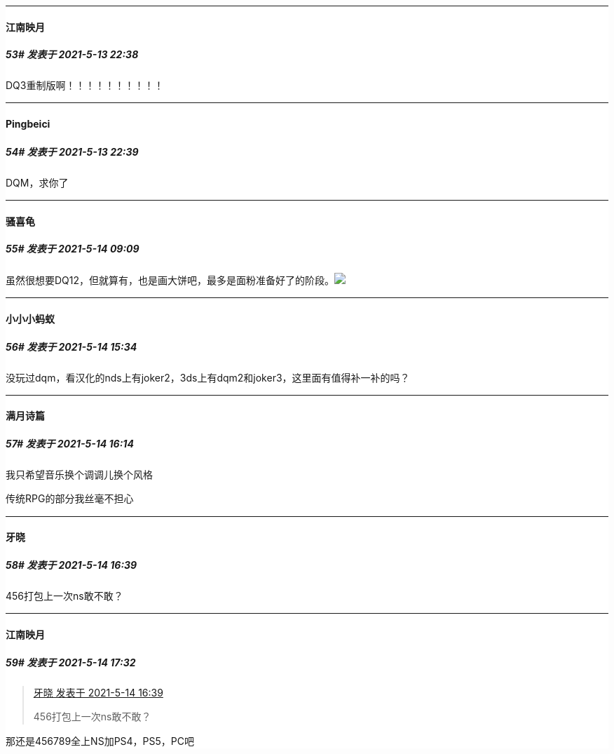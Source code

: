 *****

####  江南映月  
##### 53#       发表于 2021-5-13 22:38

DQ3重制版啊！！！！！！！！！！

*****

####  Pingbeici  
##### 54#       发表于 2021-5-13 22:39

DQM，求你了

*****

####  骚喜龟  
##### 55#       发表于 2021-5-14 09:09

虽然很想要DQ12，但就算有，也是画大饼吧，最多是面粉准备好了的阶段。<img src="https://static.saraba1st.com/image/smiley/face2017/066.png" referrerpolicy="no-referrer">

*****

####  小小小蚂蚁  
##### 56#       发表于 2021-5-14 15:34

没玩过dqm，看汉化的nds上有joker2，3ds上有dqm2和joker3，这里面有值得补一补的吗？

*****

####  满月诗篇  
##### 57#       发表于 2021-5-14 16:14

我只希望音乐换个调调儿换个风格

传统RPG的部分我丝毫不担心

*****

####  牙晓  
##### 58#       发表于 2021-5-14 16:39

456打包上一次ns敢不敢？

*****

####  江南映月  
##### 59#       发表于 2021-5-14 17:32

<blockquote><a href="httphttps://bbs.saraba1st.com/2b/forum.php?mod=redirect&amp;goto=findpost&amp;pid=51249489&amp;ptid=2003860" target="_blank">牙晓 发表于 2021-5-14 16:39</a>

456打包上一次ns敢不敢？</blockquote>
那还是456789全上NS加PS4，PS5，PC吧
